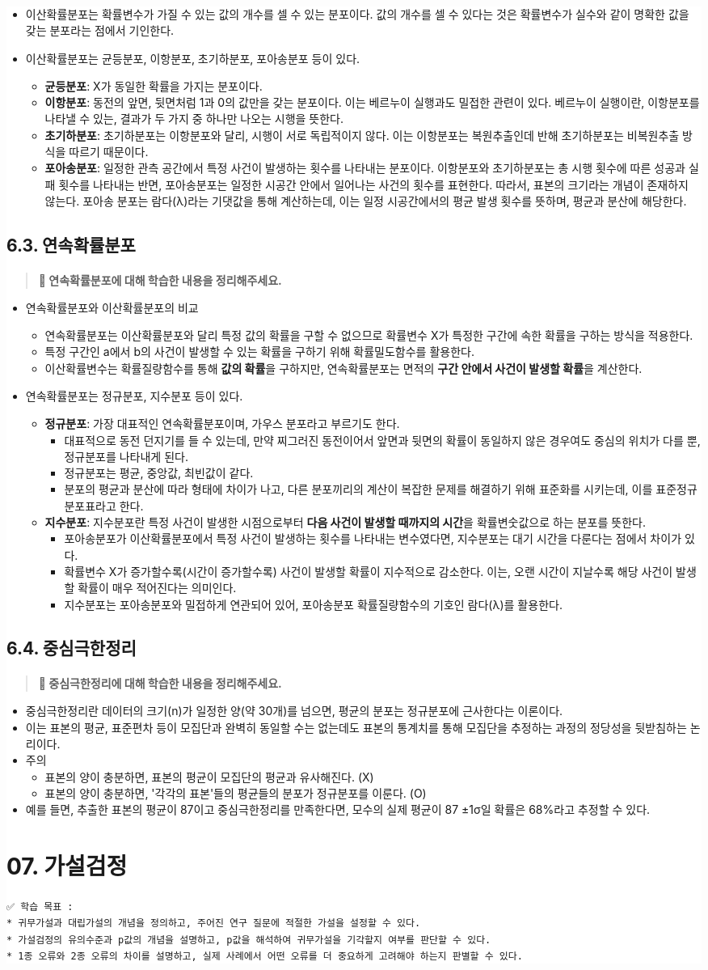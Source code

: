 * 이산확률분포는 확률변수가 가질 수 있는 값의 개수를 셀 수 있는 분포이다. 값의 개수를 셀 수 있다는 것은 확률변수가 실수와 같이 명확한 값을 갖는 분포라는 점에서 기인한다.

* 이산확률분포는 균등분포, 이항분포, 초기하분포, 포아송분포 등이 있다.
    * **균등분포**: X가 동일한 확률을 가지는 분포이다.
    * **이항분포**: 동전의 앞면, 뒷면처럼 1과 0의 값만을 갖는 분포이다. 이는 베르누이 실행과도 밀접한 관련이 있다. 베르누이 실행이란, 이항분포를 나타낼 수 있는, 결과가 두 가지 중 하나만 나오는 시행을 뜻한다.
    * **초기하분포**: 초기하분포는 이항분포와 달리, 시행이 서로 독립적이지 않다. 이는 이항분포는 복원추출인데 반해 초기하분포는 비복원추출 방식을 따르기 때문이다.
    * **포아송분포**: 일정한 관측 공간에서 특정 사건이 발생하는 횟수를 나타내는 분포이다. 이항분포와 초기하분포는 총 시행 횟수에 따른 성공과 실패 횟수를 나타내는 반면, 포아송분포는 일정한 시공간 안에서 일어나는 사건의 횟수를 표현한다. 따라서, 표본의 크기라는 개념이 존재하지 않는다. 포아송 분포는 람다(λ)라는 기댓값을 통해 계산하는데, 이는 일정 시공간에서의 평균 발생 횟수를 뜻하며, 평균과 분산에 해당한다.


## 6.3. 연속확률분포

> **🧚 연속확률분포에 대해 학습한 내용을 정리해주세요.**



* 연속확률분포와 이산확률분포의 비교
    * 연속확률분포는 이산확률분포와 달리 특정 값의 확률을 구할 수 없으므로 확률변수 X가 특정한 구간에 속한 확률을 구하는 방식을 적용한다.
    * 특정 구간인 a에서 b의 사건이 발생할 수 있는 확률을 구하기 위해 확률밀도함수를 활용한다.
    * 이산확률변수는 확률질량함수를 통해 **값의 확률**을 구하지만, 연속확률분포는 면적의 **구간 안에서 사건이 발생할 확률**을 계산한다.

* 연속확률분포는 정규분포, 지수분포 등이 있다.
    * **정규분포**: 가장 대표적인 연속확률분포이며, 가우스 분포라고 부르기도 한다. 
        * 대표적으로 동전 던지기를 들 수 있는데, 만약 찌그러진 동전이어서 앞면과 뒷면의 확률이 동일하지 않은 경우여도 중심의 위치가 다를 뿐, 정규분포를 나타내게 된다. 
        * 정규분포는 평균, 중앙값, 최빈값이 같다.
        * 분포의 평균과 분산에 따라 형태에 차이가 나고, 다른 분포끼리의 계산이 복잡한 문제를 해결하기 위해 표준화를 시키는데, 이를 표준정규분포표라고 한다.
    * **지수분포**: 지수분포란 특정 사건이 발생한 시점으로부터 **다음 사건이 발생할 때까지의 시간**을 확률변숫값으로 하는 분포를 뜻한다.
        * 포아송분포가 이산확률분포에서 특정 사건이 발생하는 횟수를 나타내는 변수였다면, 지수분포는 대기 시간을 다룬다는 점에서 차이가 있다.
        * 확률변수 X가 증가할수록(시간이 증가할수록) 사건이 발생할 확률이 지수적으로 감소한다. 이는, 오랜 시간이 지날수록 해당 사건이 발생할 확률이 매우 적어진다는 의미인다.
        * 지수분포는 포아송분포와 밀접하게 연관되어 있어, 포아송분포 확률질량함수의 기호인 람다(λ)를 활용한다.


## 6.4. 중심극한정리

> **🧚 중심극한정리에 대해 학습한 내용을 정리해주세요.**

* 중심극한정리란 데이터의 크기(n)가 일정한 양(약 30개)를 넘으면, 평균의 분포는 정규분포에 근사한다는 이론이다.
* 이는 표본의 평균, 표준편차 등이 모집단과 완벽히 동일할 수는 없는데도 표본의 통계치를 통해 모집단을 추정하는 과정의 정당성을 뒷받침하는 논리이다.
* 주의
    * 표본의 양이 충분하면, 표본의 평균이 모집단의 평균과 유사해진다. (X)
    * 표본의 양이 충분하면, '각각의 표본'들의 평균들의 분포가 정규분포를 이룬다. (O)
* 예를 들면, 추출한 표본의 평균이 87이고 중심극한정리를 만족한다면, 모수의 실제 평균이 87 ±1σ일 확률은 68%라고 추정할 수 있다.

# 07. 가설검정

```
✅ 학습 목표 :
* 귀무가설과 대립가설의 개념을 정의하고, 주어진 연구 질문에 적절한 가설을 설정할 수 있다.
* 가설검정의 유의수준과 p값의 개념을 설명하고, p값을 해석하여 귀무가설을 기각할지 여부를 판단할 수 있다.
* 1종 오류와 2종 오류의 차이를 설명하고, 실제 사례에서 어떤 오류를 더 중요하게 고려해야 하는지 판별할 수 있다.
```

